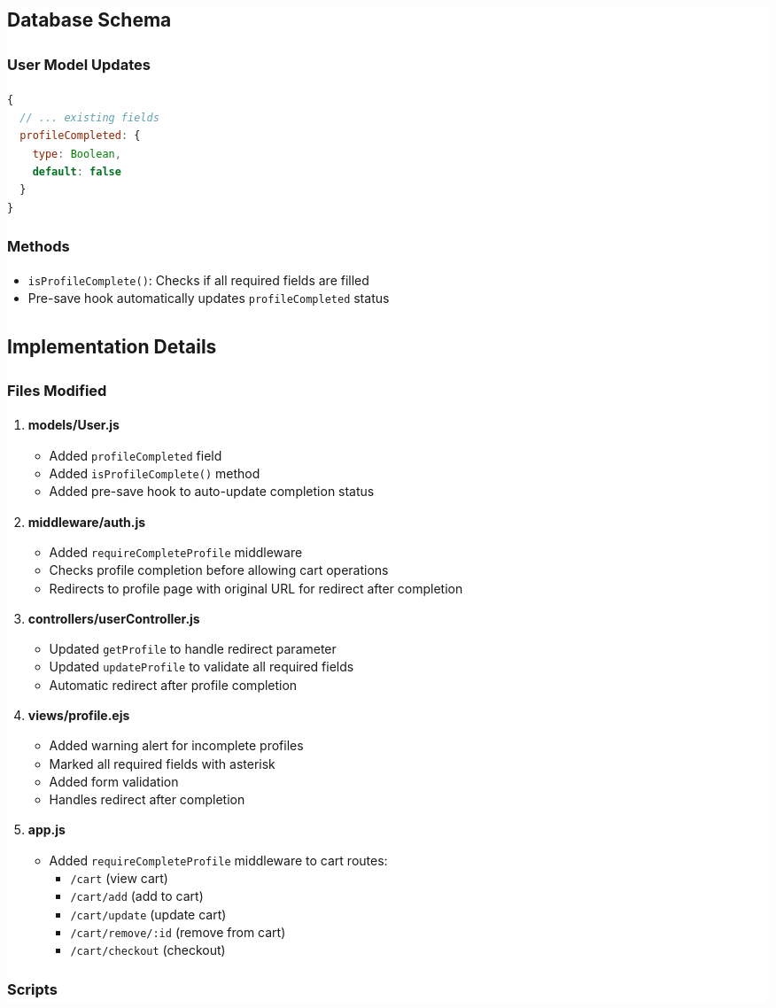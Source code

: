 ## Database Schema

### User Model Updates
```javascript
{
  // ... existing fields
  profileCompleted: {
    type: Boolean,
    default: false
  }
}
```

### Methods
- `isProfileComplete()`: Checks if all required fields are filled
- Pre-save hook automatically updates `profileCompleted` status

## Implementation Details

### Files Modified

1. **models/User.js**
   - Added `profileCompleted` field
   - Added `isProfileComplete()` method
   - Added pre-save hook to auto-update completion status

2. **middleware/auth.js**
   - Added `requireCompleteProfile` middleware
   - Checks profile completion before allowing cart operations
   - Redirects to profile page with original URL for redirect after completion

3. **controllers/userController.js**
   - Updated `getProfile` to handle redirect parameter
   - Updated `updateProfile` to validate all required fields
   - Automatic redirect after profile completion

4. **views/profile.ejs**
   - Added warning alert for incomplete profiles
   - Marked all required fields with asterisk
   - Added form validation
   - Handles redirect after completion

5. **app.js**
   - Added `requireCompleteProfile` middleware to cart routes:
     - `/cart` (view cart)
     - `/cart/add` (add to cart)
     - `/cart/update` (update cart)
     - `/cart/remove/:id` (remove from cart)
     - `/cart/checkout` (checkout)

### Scripts
